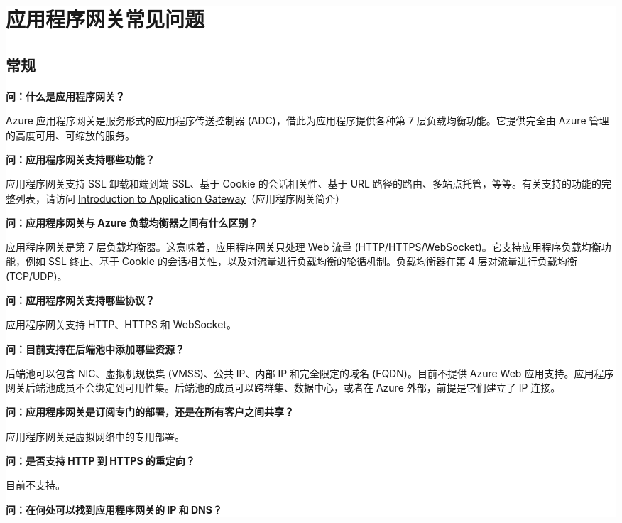 <properties
    pageTitle="Azure 应用程序网关常见问题 | Azure"
    description="本页提供有关 Azure 应用程序网关常见问题的解答"
    documentationcenter="na"
    services="application-gateway"
    author="georgewallace"
    manager="timlt"
    editor="tysonn" />
<tags
    ms.assetid="d54ee7ec-4d6b-4db7-8a17-6513fda7e392"
    ms.service="application-gateway"
    ms.devlang="na"
    ms.topic="article"
    ms.tgt_pltfrm="na"
    ms.workload="infrastructure-services"
    ms.date="01/17/2017"
    wacn.date="03/03/2017"
    ms.author="gwallace" />  


# 应用程序网关常见问题

## 常规

**问：什么是应用程序网关？**

Azure 应用程序网关是服务形式的应用程序传送控制器 (ADC)，借此为应用程序提供各种第 7 层负载均衡功能。它提供完全由 Azure 管理的高度可用、可缩放的服务。

**问：应用程序网关支持哪些功能？**

应用程序网关支持 SSL 卸载和端到端 SSL、基于 Cookie 的会话相关性、基于 URL 路径的路由、多站点托管，等等。有关支持的功能的完整列表，请访问 [Introduction to Application Gateway](/documentation/articles/application-gateway-introduction/)（应用程序网关简介）

**问：应用程序网关与 Azure 负载均衡器之间有什么区别？**

应用程序网关是第 7 层负载均衡器。这意味着，应用程序网关只处理 Web 流量 (HTTP/HTTPS/WebSocket)。它支持应用程序负载均衡功能，例如 SSL 终止、基于 Cookie 的会话相关性，以及对流量进行负载均衡的轮循机制。负载均衡器在第 4 层对流量进行负载均衡 (TCP/UDP)。

**问：应用程序网关支持哪些协议？**

应用程序网关支持 HTTP、HTTPS 和 WebSocket。

**问：目前支持在后端池中添加哪些资源？**

后端池可以包含 NIC、虚拟机规模集 (VMSS)、公共 IP、内部 IP 和完全限定的域名 (FQDN)。目前不提供 Azure Web 应用支持。应用程序网关后端池成员不会绑定到可用性集。后端池的成员可以跨群集、数据中心，或者在 Azure 外部，前提是它们建立了 IP 连接。

**问：应用程序网关是订阅专门的部署，还是在所有客户之间共享？**

应用程序网关是虚拟网络中的专用部署。

**问：是否支持 HTTP 到 HTTPS 的重定向？**

目前不支持。

**问：在何处可以找到应用程序网关的 IP 和 DNS？**
